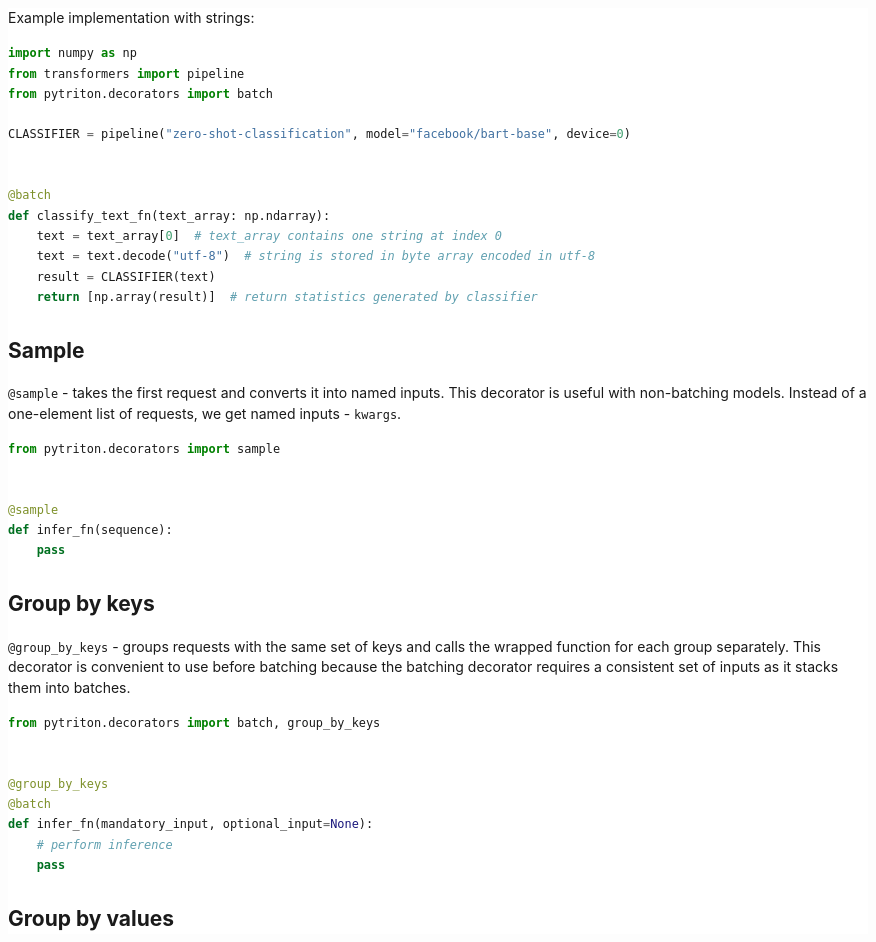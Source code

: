 Example implementation with strings:

```python
import numpy as np
from transformers import pipeline
from pytriton.decorators import batch

CLASSIFIER = pipeline("zero-shot-classification", model="facebook/bart-base", device=0)


@batch
def classify_text_fn(text_array: np.ndarray):
    text = text_array[0]  # text_array contains one string at index 0
    text = text.decode("utf-8")  # string is stored in byte array encoded in utf-8
    result = CLASSIFIER(text)
    return [np.array(result)]  # return statistics generated by classifier
```

## Sample

`@sample` - takes the first request and converts it into named inputs. This decorator is useful with non-batching
models. Instead of a one-element list of requests, we get named inputs - `kwargs`.

```python
from pytriton.decorators import sample


@sample
def infer_fn(sequence):
    pass
```

## Group by keys

`@group_by_keys` - groups requests with the same set of keys and calls the wrapped function for each group separately.
This decorator is
convenient to use before batching because the batching decorator requires a consistent set of inputs as it stacks them
into batches.

```python
from pytriton.decorators import batch, group_by_keys


@group_by_keys
@batch
def infer_fn(mandatory_input, optional_input=None):
    # perform inference
    pass
```

## Group by values
